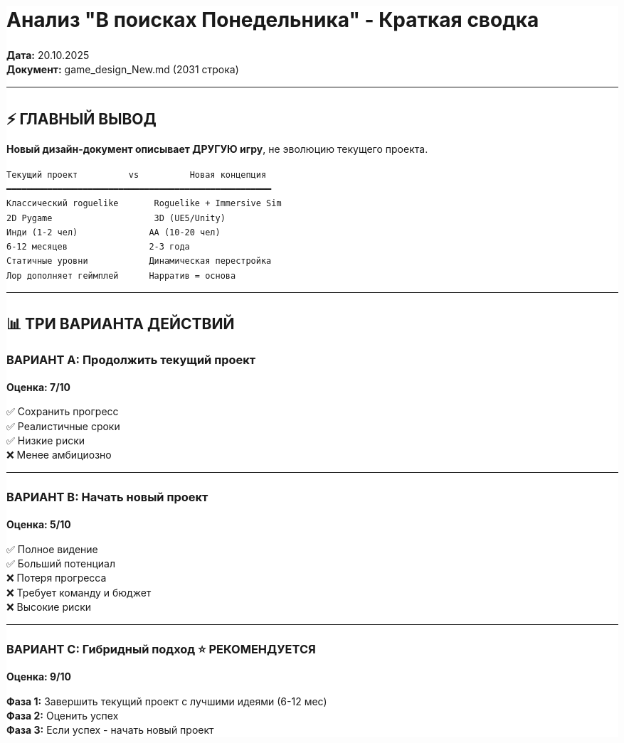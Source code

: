 # Анализ "В поисках Понедельника" - Краткая сводка

**Дата:** 20.10.2025  
**Документ:** game_design_New.md (2031 строка)

---

## ⚡ ГЛАВНЫЙ ВЫВОД

**Новый дизайн-документ описывает ДРУГУЮ игру**, не эволюцию текущего проекта.

```
Текущий проект          vs          Новая концепция
━━━━━━━━━━━━━━━━━━━━━━━━━━━━━━━━━━━━━━━━━━━━━━━━━━━━
Классический roguelike       Roguelike + Immersive Sim
2D Pygame                    3D (UE5/Unity)
Инди (1-2 чел)              AA (10-20 чел)
6-12 месяцев                2-3 года
Статичные уровни            Динамическая перестройка
Лор дополняет геймплей      Нарратив = основа
```

---

## 📊 ТРИ ВАРИАНТА ДЕЙСТВИЙ

### ВАРИАНТ A: Продолжить текущий проект
**Оценка: 7/10**

✅ Сохранить прогресс  
✅ Реалистичные сроки  
✅ Низкие риски  
❌ Менее амбициозно  

---

### ВАРИАНТ B: Начать новый проект
**Оценка: 5/10**

✅ Полное видение  
✅ Больший потенциал  
❌ Потеря прогресса  
❌ Требует команду и бюджет  
❌ Высокие риски  

---

### ВАРИАНТ C: Гибридный подход ⭐ РЕКОМЕНДУЕТСЯ
**Оценка: 9/10**

**Фаза 1:** Завершить текущий проект с лучшими идеями (6-12 мес)  
**Фаза 2:** Оценить успех  
**Фаза 3:** Если успех - начать новый проект  
